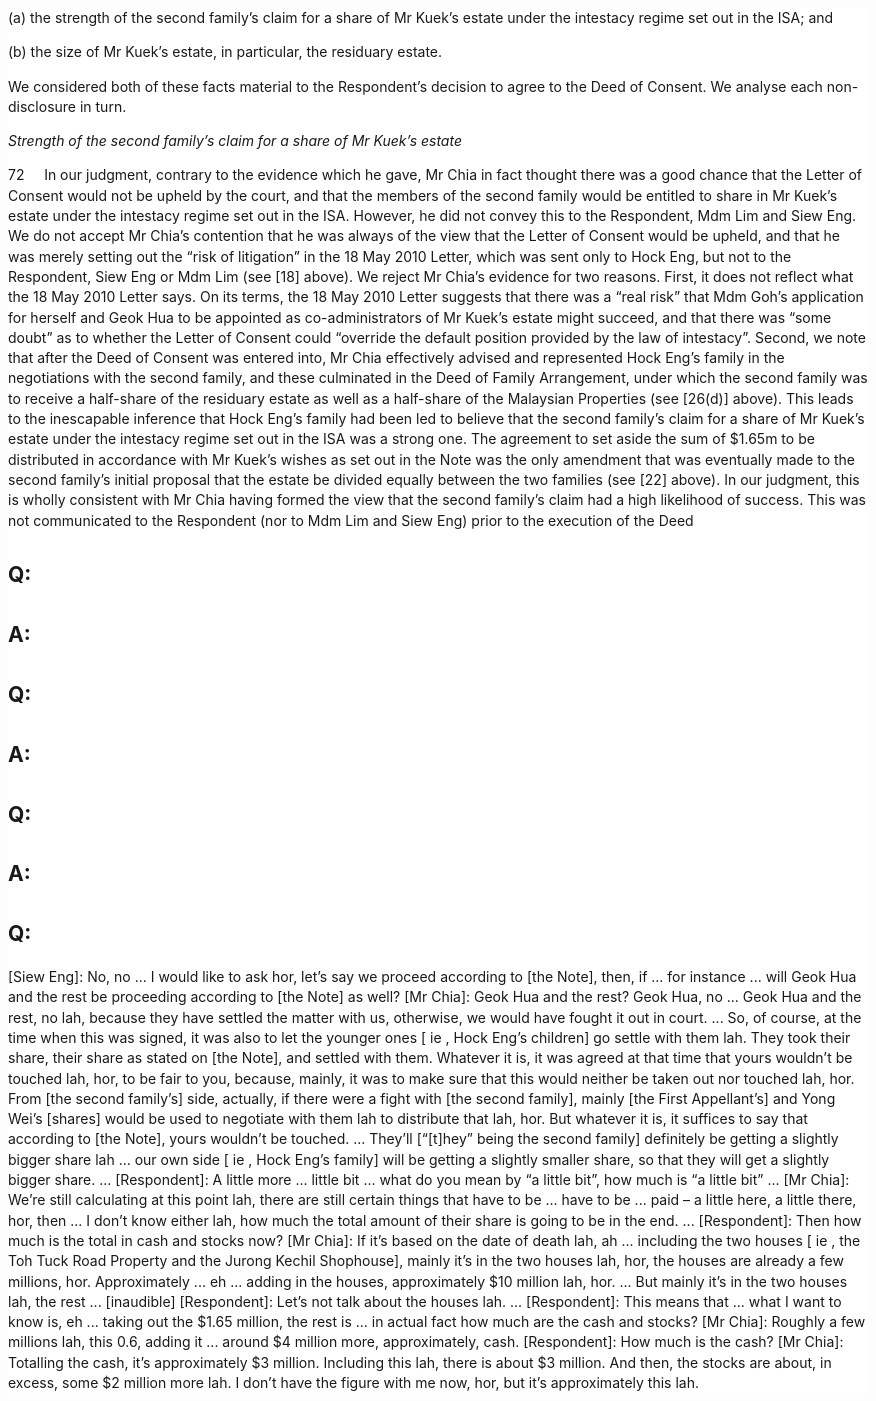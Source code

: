  (a) the strength of the second family’s claim for a share of Mr Kuek’s estate under the intestacy regime set out in the ISA; and 

 (b) the size of Mr Kuek’s estate, in particular, the residuary estate. 

We considered both of these facts material to the Respondent’s decision to agree to the Deed of Consent. We analyse each non-disclosure in turn. 

_Strength of the second family’s claim for a share of Mr Kuek’s estate_ 

72     In our judgment, contrary to the evidence which he gave, Mr Chia in fact thought there was a good chance that the Letter of Consent would not be upheld by the court, and that the members of the second family would be entitled to share in Mr Kuek’s estate under the intestacy regime set out in the ISA. However, he did not convey this to the Respondent, Mdm Lim and Siew Eng. We do not accept Mr Chia’s contention that he was always of the view that the Letter of Consent would be upheld, and that he was merely setting out the “risk of litigation” in the 18 May 2010 Letter, which was sent only to Hock Eng, but not to the Respondent, Siew Eng or Mdm Lim (see [18] above). We reject Mr Chia’s evidence for two reasons. First, it does not reflect what the 18 May 2010 Letter says. On its terms, the 18 May 2010 Letter suggests that there was a “real risk” that Mdm Goh’s application for herself and Geok Hua to be appointed as co-administrators of Mr Kuek’s estate might succeed, and that there was “some doubt” as to whether the Letter of Consent could “override the default position provided by the law of intestacy”. Second, we note that after the Deed of Consent was entered into, Mr Chia effectively advised and represented Hock Eng’s family in the negotiations with the second family, and these culminated in the Deed of Family Arrangement, under which the second family was to receive a half-share of the residuary estate as well as a half-share of the Malaysian Properties (see [26(d)] above). This leads to the inescapable inference that Hock Eng’s family had been led to believe that the second family’s claim for a share of Mr Kuek’s estate under the intestacy regime set out in the ISA was a strong one. The agreement to set aside the sum of $1.65m to be distributed in accordance with Mr Kuek’s wishes as set out in the Note was the only amendment that was eventually made to the second family’s initial proposal that the estate be divided equally between the two families (see [22] above). In our judgment, this is wholly consistent with Mr Chia having formed the view that the second family’s claim had a high likelihood of success. This was not communicated to the Respondent (nor to Mdm Lim and Siew Eng) prior to the execution of the Deed 


## Q: 

## A: 

## Q: 

## A: 

## Q: 

## A: 

## Q: 


 [Siew Eng]: No, no ... I would like to ask hor, let’s say we proceed according to [the Note], then, if ... for instance ... will Geok Hua and the rest be proceeding according to [the Note] as well? 
 [Mr Chia]: Geok Hua and the rest? Geok Hua, no ... Geok Hua and the rest, no lah, because they have settled the matter with us, otherwise, we would have fought it out in court. ... So, of course, at the time when this was signed, it was also to let the younger ones [ ie , Hock Eng’s children] go settle with them lah. They took their share, their share as stated on [the Note], and settled with them. Whatever it is, it was agreed at that time that yours wouldn’t be touched lah, hor, to be fair to you, because, mainly, it was to make sure that this would neither be taken out nor touched lah, hor. From [the second family’s] side, actually, if there were a fight with [the second family], mainly [the First Appellant’s] and Yong Wei’s [shares] would be used to negotiate with them lah to distribute that lah, hor. But whatever it is, it suffices to say that according to [the Note], yours wouldn’t be touched. ... They’ll [“[t]hey” being the second family] definitely be getting a slightly bigger share lah ... our own side [ ie , Hock Eng’s family] will be getting a slightly smaller share, so that they will get a slightly bigger share. ... 
 [Respondent]: A little more ... little bit ... what do you mean by “a little bit”, how much is “a little bit” ... [Mr Chia]: We’re still calculating at this point lah, there are still certain things that have to be ... have to be ... paid – a little here, a little there, hor, then ... I don’t know either lah, how much the total amount of their share is going to be in the end. ... 
 [Respondent]: Then how much is the total in cash and stocks now? 
 [Mr Chia]: If it’s based on the date of death lah, ah ... including the two houses [ ie , the Toh Tuck Road Property and the Jurong Kechil Shophouse], mainly it’s in the two houses lah, hor, the houses are already a few millions, hor. Approximately ... eh ... adding in the houses, approximately $10 million lah, hor. ... But mainly it’s in the two houses lah, the rest ... [inaudible] [Respondent]: Let’s not talk about the houses lah. ... 
 [Respondent]: This means that ... what I want to know is, eh ... taking out the $1.65 million, the rest is ... in actual fact how much are the cash and stocks? 
 [Mr Chia]: Roughly a few millions lah, this 0.6, adding it ... around $4 million more, approximately, cash. 
 [Respondent]: How much is the cash? 
 [Mr Chia]: Totalling the cash, it’s approximately $3 million. Including this lah, there is about $3 million. And then, the stocks are about, in excess, some $2 million more lah. I don’t have the figure with me now, hor, but it’s approximately this lah. 